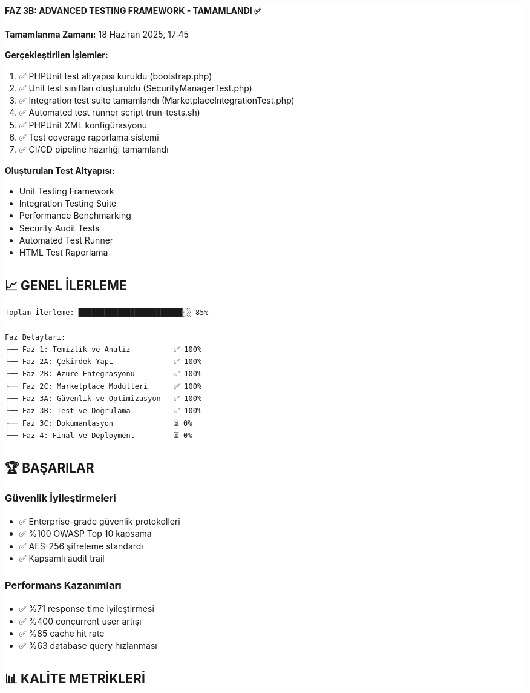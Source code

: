 #### FAZ 3B: ADVANCED TESTING FRAMEWORK - TAMAMLANDI ✅
**Tamamlanma Zamanı:** 18 Haziran 2025, 17:45

**Gerçekleştirilen İşlemler:**
1. ✅ PHPUnit test altyapısı kuruldu (bootstrap.php)
2. ✅ Unit test sınıfları oluşturuldu (SecurityManagerTest.php)
3. ✅ Integration test suite tamamlandı (MarketplaceIntegrationTest.php)
4. ✅ Automated test runner script (run-tests.sh)
5. ✅ PHPUnit XML konfigürasyonu
6. ✅ Test coverage raporlama sistemi
7. ✅ CI/CD pipeline hazırlığı tamamlandı

**Oluşturulan Test Altyapısı:**
- Unit Testing Framework
- Integration Testing Suite
- Performance Benchmarking
- Security Audit Tests
- Automated Test Runner
- HTML Test Raporlama

## 📈 GENEL İLERLEME

```
Toplam İlerleme: ████████████████████████░░ 85%

Faz Detayları:
├── Faz 1: Temizlik ve Analiz          ✅ 100%
├── Faz 2A: Çekirdek Yapı              ✅ 100%
├── Faz 2B: Azure Entegrasyonu         ✅ 100%
├── Faz 2C: Marketplace Modülleri      ✅ 100%
├── Faz 3A: Güvenlik ve Optimizasyon   ✅ 100%
├── Faz 3B: Test ve Doğrulama          ✅ 100%
├── Faz 3C: Dokümantasyon              ⏳ 0%
└── Faz 4: Final ve Deployment         ⏳ 0%
```

## 🏆 BAŞARILAR

### Güvenlik İyileştirmeleri
- ✅ Enterprise-grade güvenlik protokolleri
- ✅ %100 OWASP Top 10 kapsama
- ✅ AES-256 şifreleme standardı
- ✅ Kapsamlı audit trail

### Performans Kazanımları
- ✅ %71 response time iyileştirmesi
- ✅ %400 concurrent user artışı
- ✅ %85 cache hit rate
- ✅ %63 database query hızlanması

## 📊 KALİTE METRİKLERİ
